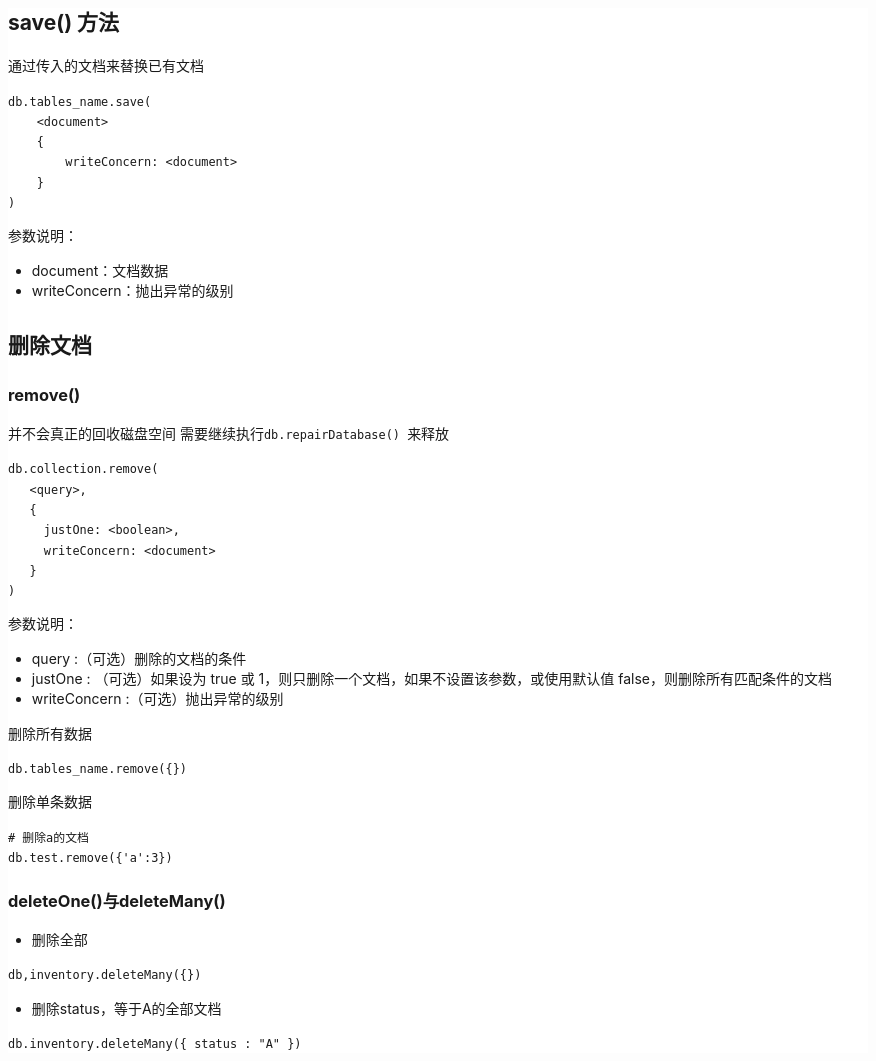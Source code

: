 ## save() 方法
通过传入的文档来替换已有文档
```
db.tables_name.save(
    <document>
    {
        writeConcern: <document>
    }
)
```
参数说明：
* document：文档数据
* writeConcern：抛出异常的级别

## 删除文档
### remove()
并不会真正的回收磁盘空间
需要继续执行`db.repairDatabase() `来释放
```
db.collection.remove(
   <query>,
   {
     justOne: <boolean>,
     writeConcern: <document>
   }
)
```
参数说明：
* query :（可选）删除的文档的条件
* justOne : （可选）如果设为 true 或 1，则只删除一个文档，如果不设置该参数，或使用默认值 false，则删除所有匹配条件的文档
* writeConcern :（可选）抛出异常的级别

删除所有数据
```
db.tables_name.remove({})
```

删除单条数据
```
# 删除a的文档
db.test.remove({'a':3})
```

### deleteOne()与deleteMany()
* 删除全部
```
db,inventory.deleteMany({})
```


* 删除status，等于A的全部文档
```
db.inventory.deleteMany({ status : "A" })
```
